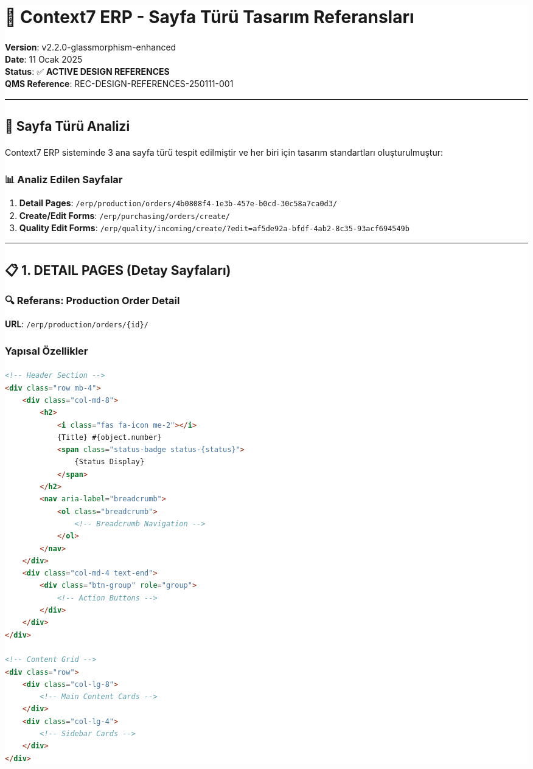 # 🎨 Context7 ERP - Sayfa Türü Tasarım Referansları

**Version**: v2.2.0-glassmorphism-enhanced  
**Date**: 11 Ocak 2025  
**Status**: ✅ **ACTIVE DESIGN REFERENCES**  
**QMS Reference**: REC-DESIGN-REFERENCES-250111-001

---

## 🎯 **Sayfa Türü Analizi**

Context7 ERP sisteminde 3 ana sayfa türü tespit edilmiştir ve her biri için tasarım standartları oluşturulmuştur:

### **📊 Analiz Edilen Sayfalar**
1. **Detail Pages**: `/erp/production/orders/4b0808f4-1e3b-457e-b0cd-30c58a7ca0d3/`
2. **Create/Edit Forms**: `/erp/purchasing/orders/create/`
3. **Quality Edit Forms**: `/erp/quality/incoming/create/?edit=af5de92a-bfdf-4ab2-8c35-93acf694549b`

---

## 📋 **1. DETAIL PAGES (Detay Sayfaları)**

### **🔍 Referans**: Production Order Detail
**URL**: `/erp/production/orders/{id}/`

### **Yapısal Özellikler**
```html
<!-- Header Section -->
<div class="row mb-4">
    <div class="col-md-8">
        <h2>
            <i class="fas fa-icon me-2"></i>
            {Title} #{object.number}
            <span class="status-badge status-{status}">
                {Status Display}
            </span>
        </h2>
        <nav aria-label="breadcrumb">
            <ol class="breadcrumb">
                <!-- Breadcrumb Navigation -->
            </ol>
        </nav>
    </div>
    <div class="col-md-4 text-end">
        <div class="btn-group" role="group">
            <!-- Action Buttons -->
        </div>
    </div>
</div>

<!-- Content Grid -->
<div class="row">
    <div class="col-lg-8">
        <!-- Main Content Cards -->
    </div>
    <div class="col-lg-4">
        <!-- Sidebar Cards -->
    </div>
</div>
```